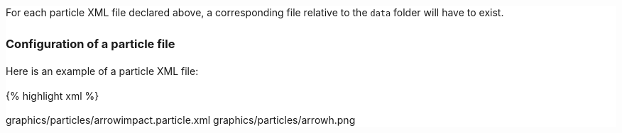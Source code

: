 For each particle XML file declared above, a corresponding file relative to the `data` folder will have to exist.

###  Configuration of a particle file

Here is an example of a particle XML file:

{% highlight xml %}
<?xml version="1.0"?>
<effect>
  <particle position-x="0" position-y="0" position-z="16" lifetime="1">
    <emitter>
      <property name="position-x" min="-8" max="8"/>
      <property name="position-y" min="-8" max="8"/>
      <property name="vertical-angle" min="0" max="45"/>
      <property name="horizontal-angle" min="45" max="135"/>
      <property name="power" min="0" max="6"/>
      <property name="gravity" value="100"/>
      <property name="image" value="graphics/particles/orb-small.png|W:#ff0000"/>
      <property name="lifetime" min="0" max="80"/>
      <property name="output" min="6" max="12"/>
    </emitter>
    <emitter>
      <property name="position-x" min="-8" max="8"/>
      <property name="position-y" min="-8" max="8"/>
      <property name="vertical-angle" min="0" max="45"/>
      <property name="horizontal-angle" min="45" max="135"/>
      <property name="power" min="0" max="6"/>
      <property name="gravity" value="0.1"/>
      <property name="image" value="graphics/particles/star-small.png|W:#ff0000,ffffff"/>
      <property name="lifetime" min="0" max="80"/>
      <property name="output" min="6" max="12"/>
    </emitter>
    <animation imageset="graphics/particles/arrowh.png" width="16" height="16">
      <sequence start="0" end="7" />
    </animation>
    <rotation imageset="graphics/particles/arrowh.png" width="16" height="16">
      <sequence start="0" end="7" />
    </rotation>
    <deatheffect on-timeout="false" on-floor="true" on-sky="false" on-impact="true" on-other="false">
        graphics/particles/arrowimpact.particle.xml
    </deatheffect>
    <image>graphics/particles/arrowh.png</image>
    <emitter>
      <property name="position-z" min="16" max="48" />
      <property name="vertical-angle" min="0" max="90"/>
      <property name="horizontal-angle" min="0" max="360"/>
      <property name="power" min="10" max="25"/>
      <property name="lifetime" value="1"/>
      <property name="output" value="1"/>
      <emitter>
        <property name="gravity" value="-0.2"/>
        <property name="momentum" value="0.9"/>
        <property name="image" value="graphics/particles/gloworb-medium.png|W:#000000"/>
        <property name="lifetime" value="35"/>
        <property name="fade-in" value="5"/>
        <property name="fade-out" value="20"/>
        <property name="output" min="0" max="1"/>
        <property name="output-pause" min="30" max="80"/>
        <property name="randomnes" value="200"/>
      </emitter>
    <emitter>
  </particle>
</effect>